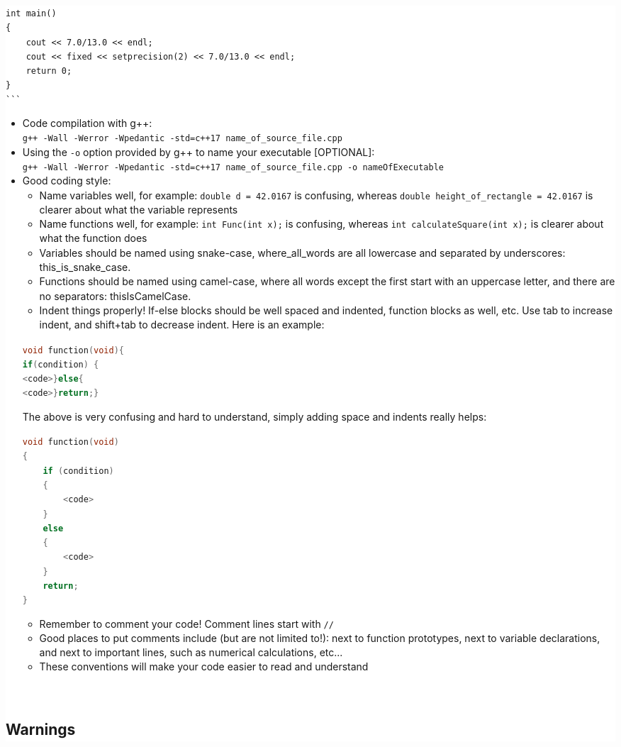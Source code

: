     int main() 
    {
        cout << 7.0/13.0 << endl;
        cout << fixed << setprecision(2) << 7.0/13.0 << endl;
        return 0;
    }
    ```
- Code compilation with g++: <br>
    ```g++ -Wall -Werror -Wpedantic -std=c++17 name_of_source_file.cpp```
- Using the ```-o``` option provided by g++ to name your executable [OPTIONAL]: <br>
    ```g++ -Wall -Werror -Wpedantic -std=c++17 name_of_source_file.cpp -o nameOfExecutable```
- Good coding style: <br>
    - Name variables well, for example: ```double d = 42.0167``` is confusing, whereas ```double height_of_rectangle = 42.0167``` is clearer about what the variable represents
    - Name functions well, for example: ```int Func(int x);``` is confusing, whereas ```int calculateSquare(int x);``` is clearer about what the function does
    - Variables should be named using snake-case, where_all_words are all lowercase and separated by underscores: this_is_snake_case.
    - Functions should be named using camel-case, where all words except the first start with an uppercase letter, and there are no separators: thisIsCamelCase.
    - Indent things properly! If-else blocks should be well spaced and indented, function blocks as well, etc. Use tab to increase indent, and shift+tab to decrease indent. Here is an example: <br>
    ```cpp
    void function(void){
    if(condition) {
    <code>}else{
    <code>}return;}
    ```
    The above is very confusing and hard to understand, simply adding space and indents really helps:
    ```cpp
    void function(void)
    {
        if (condition)
        {
            <code>
        }
        else
        {
            <code>
        }
        return;
    }
    ```
    - Remember to comment your code! Comment lines start with ```//```
    - Good places to put comments include (but are not limited to!): next to function prototypes, next to variable declarations, and next to important lines, such as numerical calculations, etc...
    - These conventions will make your code easier to read and understand

<br>

## Warnings <a name="warnings"></a>
